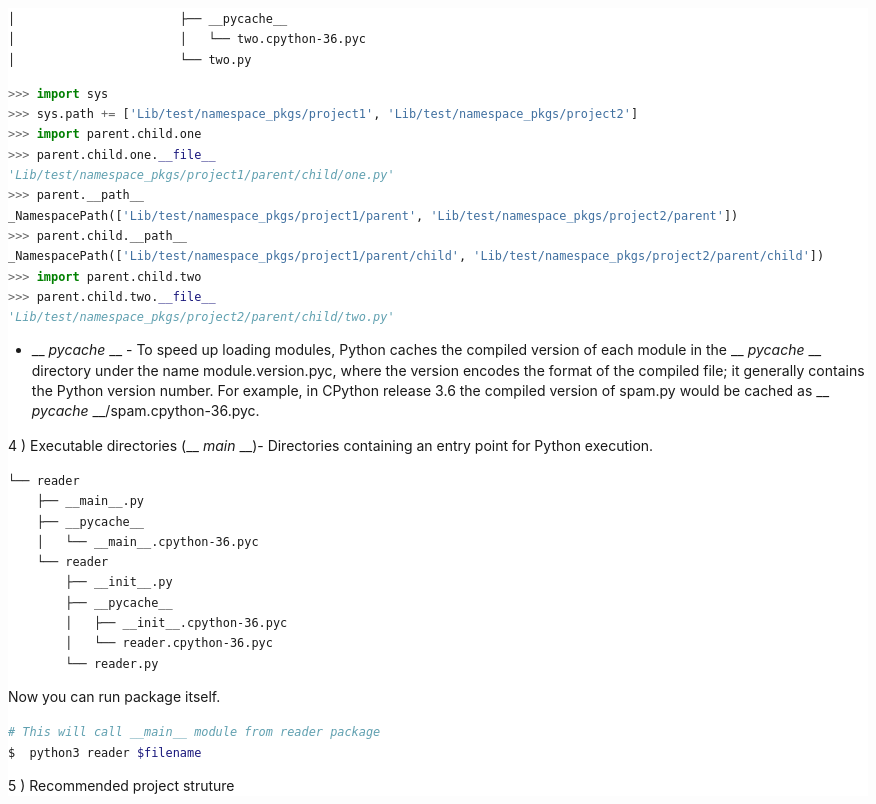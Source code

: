 ```bash
│                       ├── __pycache__
│                       │   └── two.cpython-36.pyc
│                       └── two.py

```

```python
>>> import sys
>>> sys.path += ['Lib/test/namespace_pkgs/project1', 'Lib/test/namespace_pkgs/project2']
>>> import parent.child.one
>>> parent.child.one.__file__
'Lib/test/namespace_pkgs/project1/parent/child/one.py'
>>> parent.__path__
_NamespacePath(['Lib/test/namespace_pkgs/project1/parent', 'Lib/test/namespace_pkgs/project2/parent'])
>>> parent.child.__path__
_NamespacePath(['Lib/test/namespace_pkgs/project1/parent/child', 'Lib/test/namespace_pkgs/project2/parent/child'])
>>> import parent.child.two
>>> parent.child.two.__file__
'Lib/test/namespace_pkgs/project2/parent/child/two.py'

```


* __ _pycache_ __ - To speed up loading modules, Python caches the compiled version of each module in the __ _pycache_ __ directory under the name module.version.pyc, where the version encodes the format of the compiled file; it generally contains the Python version number. For example, in CPython release 3.6 the compiled version of spam.py would be cached as __ _pycache_ __/spam.cpython-36.pyc.

4 ) Executable directories (__ _main_ __)- Directories containing an entry point for Python execution.

```bash
└── reader
    ├── __main__.py
    ├── __pycache__
    │   └── __main__.cpython-36.pyc
    └── reader
        ├── __init__.py
        ├── __pycache__
        │   ├── __init__.cpython-36.pyc
        │   └── reader.cpython-36.pyc
        └── reader.py

```

Now you can run package itself.

```bash
# This will call __main__ module from reader package
$  python3 reader $filename
```

5 ) Recommended project struture
